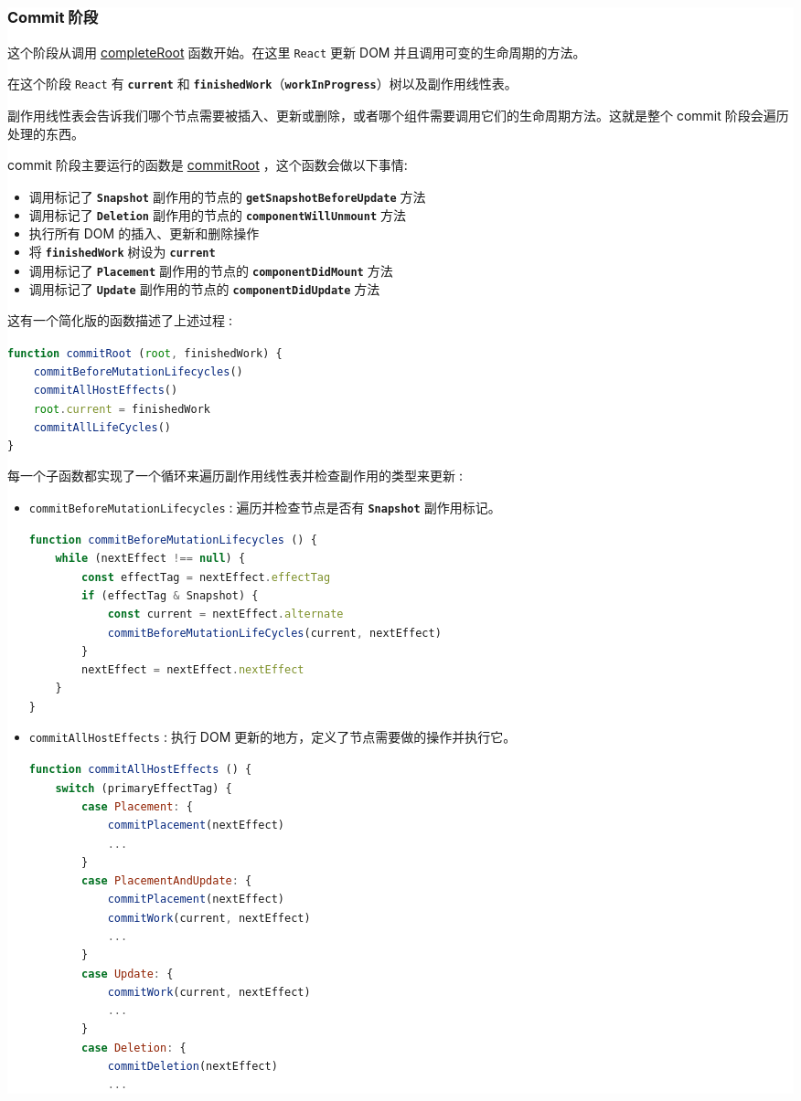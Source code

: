 ### Commit 阶段

这个阶段从调用 [completeRoot](https://github.com/facebook/react/blob/95a313ec0b957f71798a69d8e83408f40e76765b/packages/react-reconciler/src/ReactFiberScheduler.js#L2306) 函数开始。在这里 `React` 更新 DOM 并且调用可变的生命周期的方法。

在这个阶段 `React` 有 **`current`** 和 **`finishedWork`**（**`workInProgress`**）树以及副作用线性表。

副作用线性表会告诉我们哪个节点需要被插入、更新或删除，或者哪个组件需要调用它们的生命周期方法。这就是整个 commit 阶段会遍历处理的东西。

commit 阶段主要运行的函数是 [commitRoot](https://github.com/facebook/react/blob/95a313ec0b957f71798a69d8e83408f40e76765b/packages/react-reconciler/src/ReactFiberScheduler.js#L523) ，这个函数会做以下事情:

- 调用标记了 **`Snapshot`** 副作用的节点的 **`getSnapshotBeforeUpdate`** 方法
- 调用标记了 **`Deletion`** 副作用的节点的 **`componentWillUnmount`** 方法
- 执行所有 DOM 的插入、更新和删除操作
- 将 **`finishedWork`** 树设为 **`current`**
- 调用标记了 **`Placement`** 副作用的节点的 **`componentDidMount`** 方法
- 调用标记了 **`Update`** 副作用的节点的 **`componentDidUpdate`** 方法

这有一个简化版的函数描述了上述过程 :

```js
function commitRoot (root, finishedWork) {
    commitBeforeMutationLifecycles()
    commitAllHostEffects()
    root.current = finishedWork
    commitAllLifeCycles()
}
```

每一个子函数都实现了一个循环来遍历副作用线性表并检查副作用的类型来更新 :

- `commitBeforeMutationLifecycles` : 遍历并检查节点是否有 **`Snapshot`** 副作用标记。

  ```js
  function commitBeforeMutationLifecycles () {
      while (nextEffect !== null) {
          const effectTag = nextEffect.effectTag
          if (effectTag & Snapshot) {
              const current = nextEffect.alternate
              commitBeforeMutationLifeCycles(current, nextEffect)
          }
          nextEffect = nextEffect.nextEffect
      }
  }
  ```

- `commitAllHostEffects` : 执行 DOM 更新的地方，定义了节点需要做的操作并执行它。

  ```js
  function commitAllHostEffects () {
      switch (primaryEffectTag) {
          case Placement: {
              commitPlacement(nextEffect)
              ...
          }
          case PlacementAndUpdate: {
              commitPlacement(nextEffect)
              commitWork(current, nextEffect)
              ...
          }
          case Update: {
              commitWork(current, nextEffect)
              ...
          }
          case Deletion: {
              commitDeletion(nextEffect)
              ...
  ```